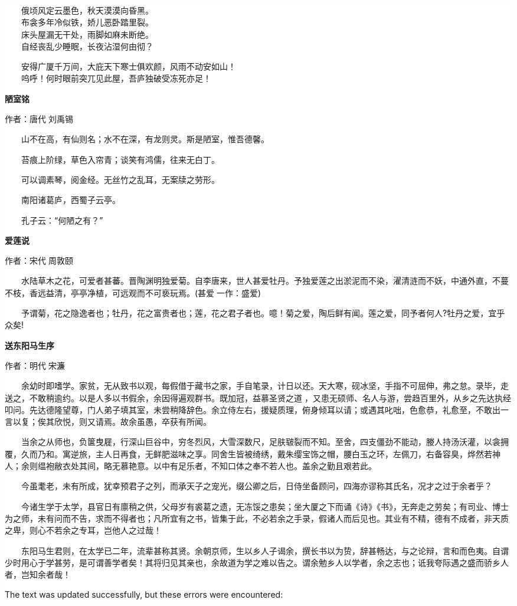 　　俄顷风定云墨色，秋天漠漠向昏黑。  
　　布衾多年冷似铁，娇儿恶卧踏里裂。  
　　床头屋漏无干处，雨脚如麻未断绝。  
　　自经丧乱少睡眠，长夜沾湿何由彻？

　　安得广厦千万间，大庇天下寒士俱欢颜，风雨不动安如山！  
　　呜呼！何时眼前突兀见此屋，吾庐独破受冻死亦足！

**陋室铭**  

作者：唐代 刘禹锡

  

　　山不在高，有仙则名；水不在深，有龙则灵。斯是陋室，惟吾德馨。

　　苔痕上阶绿，草色入帘青；谈笑有鸿儒，往来无白丁。

　　可以调素琴，阅金经。无丝竹之乱耳，无案牍之劳形。

　　南阳诸葛庐，西蜀子云亭。

　　孔子云：“何陋之有？”

**爱莲说**  

作者：宋代 周敦颐

  

　　水陆草木之花，可爱者甚蕃。晋陶渊明独爱菊。自李唐来，世人甚爱牡丹。予独爱莲之出淤泥而不染，濯清涟而不妖，中通外直，不蔓不枝，香远益清，亭亭净植，可远观而不可亵玩焉。(甚爱 一作：盛爱)

　　予谓菊，花之隐逸者也；牡丹，花之富贵者也；莲，花之君子者也。噫！菊之爱，陶后鲜有闻。莲之爱，同予者何人?牡丹之爱，宜乎众矣!

**送东阳马生序**  

作者：明代 宋濂

  

　　余幼时即嗜学。家贫，无从致书以观，每假借于藏书之家，手自笔录，计日以还。天大寒，砚冰坚，手指不可屈伸，弗之怠。录毕，走送之，不敢稍逾约。以是人多以书假余，余因得遍观群书。既加冠，益慕圣贤之道 ，又患无硕师、名人与游，尝趋百里外，从乡之先达执经叩问。先达德隆望尊，门人弟子填其室，未尝稍降辞色。余立侍左右，援疑质理，俯身倾耳以请；或遇其叱咄，色愈恭，礼愈至，不敢出一言以复；俟其欣悦，则又请焉。故余虽愚，卒获有所闻。

　　当余之从师也，负箧曳屣，行深山巨谷中，穷冬烈风，大雪深数尺，足肤皲裂而不知。至舍，四支僵劲不能动，媵人持汤沃灌，以衾拥覆，久而乃和。寓逆旅，主人日再食，无鲜肥滋味之享。同舍生皆被绮绣，戴朱缨宝饰之帽，腰白玉之环，左佩刀，右备容臭，烨然若神人；余则缊袍敝衣处其间，略无慕艳意。以中有足乐者，不知口体之奉不若人也。盖余之勤且艰若此。

　　今虽耄老，未有所成，犹幸预君子之列，而承天子之宠光，缀公卿之后，日侍坐备顾问，四海亦谬称其氏名，况才之过于余者乎？

　　今诸生学于太学，县官日有廪稍之供，父母岁有裘葛之遗，无冻馁之患矣；坐大厦之下而诵《诗》《书》，无奔走之劳矣；有司业、博士为之师，未有问而不告，求而不得者也；凡所宜有之书，皆集于此，不必若余之手录，假诸人而后见也。其业有不精，德有不成者，非天质之卑，则心不若余之专耳，岂他人之过哉！

　　东阳马生君则，在太学已二年，流辈甚称其贤。余朝京师，生以乡人子谒余，撰长书以为贽，辞甚畅达，与之论辩，言和而色夷。自谓少时用心于学甚劳，是可谓善学者矣！其将归见其亲也，余故道为学之难以告之。谓余勉乡人以学者，余之志也；诋我夸际遇之盛而骄乡人者，岂知余者哉！

The text was updated successfully, but these errors were encountered: